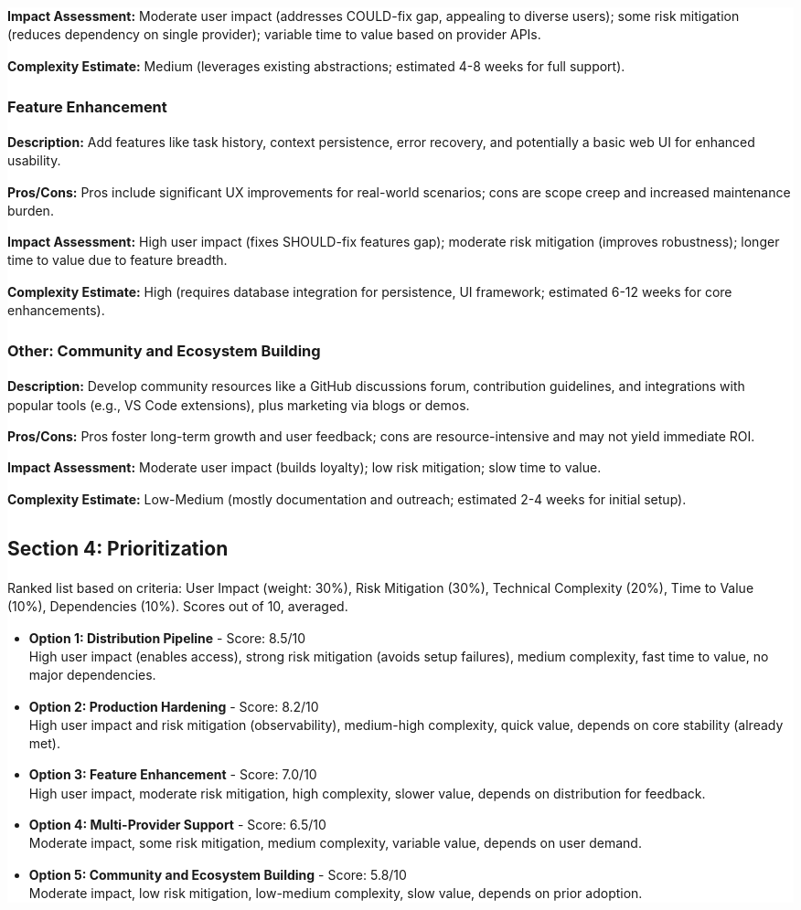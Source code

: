 **Impact Assessment:** Moderate user impact (addresses COULD-fix gap, appealing to diverse users); some risk mitigation (reduces dependency on single provider); variable time to value based on provider APIs.

**Complexity Estimate:** Medium (leverages existing abstractions; estimated 4-8 weeks for full support).

### Feature Enhancement
**Description:** Add features like task history, context persistence, error recovery, and potentially a basic web UI for enhanced usability.

**Pros/Cons:** Pros include significant UX improvements for real-world scenarios; cons are scope creep and increased maintenance burden.

**Impact Assessment:** High user impact (fixes SHOULD-fix features gap); moderate risk mitigation (improves robustness); longer time to value due to feature breadth.

**Complexity Estimate:** High (requires database integration for persistence, UI framework; estimated 6-12 weeks for core enhancements).

### Other: Community and Ecosystem Building
**Description:** Develop community resources like a GitHub discussions forum, contribution guidelines, and integrations with popular tools (e.g., VS Code extensions), plus marketing via blogs or demos.

**Pros/Cons:** Pros foster long-term growth and user feedback; cons are resource-intensive and may not yield immediate ROI.

**Impact Assessment:** Moderate user impact (builds loyalty); low risk mitigation; slow time to value.

**Complexity Estimate:** Low-Medium (mostly documentation and outreach; estimated 2-4 weeks for initial setup).

## Section 4: Prioritization

Ranked list based on criteria: User Impact (weight: 30%), Risk Mitigation (30%), Technical Complexity (20%), Time to Value (10%), Dependencies (10%). Scores out of 10, averaged.

- **Option 1: Distribution Pipeline** - Score: 8.5/10  
  High user impact (enables access), strong risk mitigation (avoids setup failures), medium complexity, fast time to value, no major dependencies.

- **Option 2: Production Hardening** - Score: 8.2/10  
  High user impact and risk mitigation (observability), medium-high complexity, quick value, depends on core stability (already met).

- **Option 3: Feature Enhancement** - Score: 7.0/10  
  High user impact, moderate risk mitigation, high complexity, slower value, depends on distribution for feedback.

- **Option 4: Multi-Provider Support** - Score: 6.5/10  
  Moderate impact, some risk mitigation, medium complexity, variable value, depends on user demand.

- **Option 5: Community and Ecosystem Building** - Score: 5.8/10  
  Moderate impact, low risk mitigation, low-medium complexity, slow value, depends on prior adoption.
